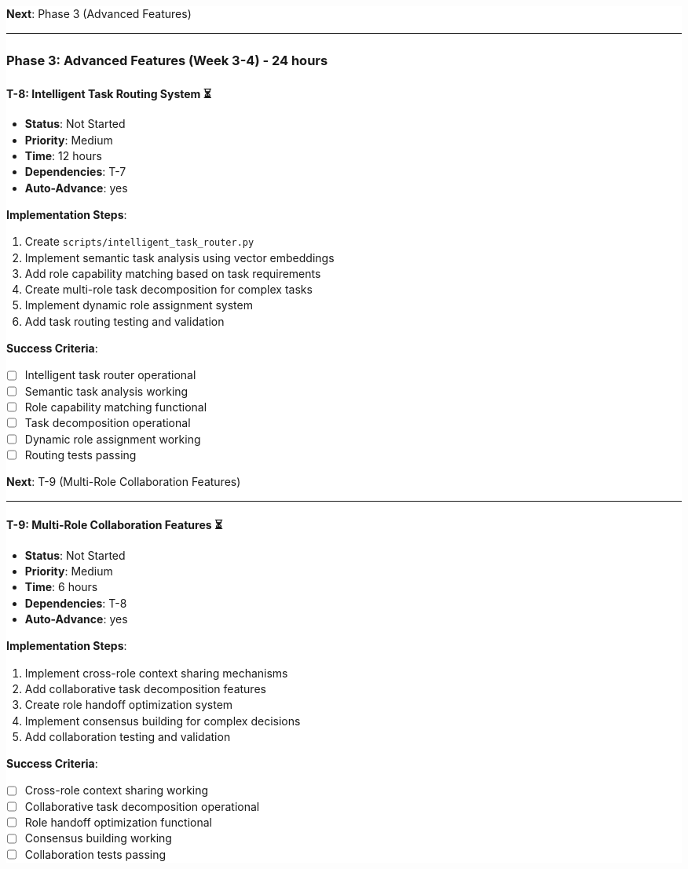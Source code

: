 **Next**: Phase 3 (Advanced Features)

---

### **Phase 3: Advanced Features (Week 3-4) - 24 hours**

#### **T-8: Intelligent Task Routing System** ⏳
- **Status**: Not Started
- **Priority**: Medium
- **Time**: 12 hours
- **Dependencies**: T-7
- **Auto-Advance**: yes

**Implementation Steps**:
1. Create `scripts/intelligent_task_router.py`
2. Implement semantic task analysis using vector embeddings
3. Add role capability matching based on task requirements
4. Create multi-role task decomposition for complex tasks
5. Implement dynamic role assignment system
6. Add task routing testing and validation

**Success Criteria**:
- [ ] Intelligent task router operational
- [ ] Semantic task analysis working
- [ ] Role capability matching functional
- [ ] Task decomposition operational
- [ ] Dynamic role assignment working
- [ ] Routing tests passing

**Next**: T-9 (Multi-Role Collaboration Features)

---

#### **T-9: Multi-Role Collaboration Features** ⏳
- **Status**: Not Started
- **Priority**: Medium
- **Time**: 6 hours
- **Dependencies**: T-8
- **Auto-Advance**: yes

**Implementation Steps**:
1. Implement cross-role context sharing mechanisms
2. Add collaborative task decomposition features
3. Create role handoff optimization system
4. Implement consensus building for complex decisions
5. Add collaboration testing and validation

**Success Criteria**:
- [ ] Cross-role context sharing working
- [ ] Collaborative task decomposition operational
- [ ] Role handoff optimization functional
- [ ] Consensus building working
- [ ] Collaboration tests passing
